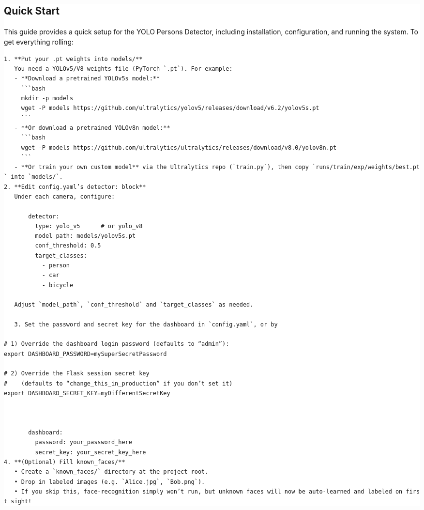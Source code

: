 ## Quick Start

This guide provides a quick setup for the YOLO Persons Detector, including installation, configuration, and running the system.
To get everything rolling:

    1. **Put your .pt weights into models/**
       You need a YOLOv5/V8 weights file (PyTorch `.pt`). For example:
       - **Download a pretrained YOLOv5s model:**
         ```bash
         mkdir -p models
         wget -P models https://github.com/ultralytics/yolov5/releases/download/v6.2/yolov5s.pt
         ```
       - **Or download a pretrained YOLOv8n model:**
         ```bash
         wget -P models https://github.com/ultralytics/ultralytics/releases/download/v8.0/yolov8n.pt
         ```
       - **Or train your own custom model** via the Ultralytics repo (`train.py`), then copy `runs/train/exp/weights/best.pt` into `models/`.
    2. **Edit config.yaml’s detector: block**
       Under each camera, configure:

           detector:
             type: yolo_v5      # or yolo_v8
             model_path: models/yolov5s.pt
             conf_threshold: 0.5
             target_classes:
               - person
               - car
               - bicycle

       Adjust `model_path`, `conf_threshold` and `target_classes` as needed.

       3. Set the password and secret key for the dashboard in `config.yaml`, or by     

    # 1) Override the dashboard login password (defaults to “admin”):
    export DASHBOARD_PASSWORD=mySuperSecretPassword

    # 2) Override the Flask session secret key
    #    (defaults to “change_this_in_production” if you don’t set it)
    export DASHBOARD_SECRET_KEY=myDifferentSecretKey

 

           dashboard:
             password: your_password_here
             secret_key: your_secret_key_here
    4. **(Optional) Fill known_faces/**
       • Create a `known_faces/` directory at the project root.
       • Drop in labeled images (e.g. `Alice.jpg`, `Bob.png`).
       • If you skip this, face‐recognition simply won’t run, but unknown faces will now be auto‐learned and labeled on first sight!
       